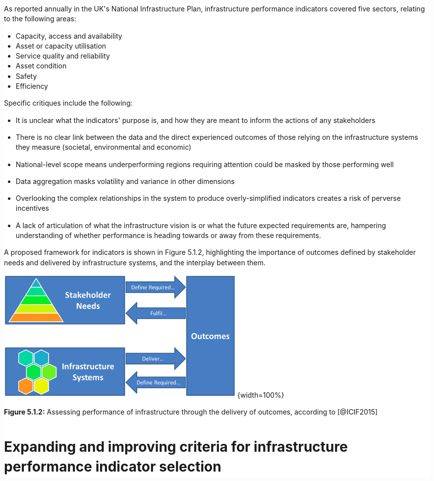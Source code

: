 As reported annually in the UK's National Infrastructure Plan, infrastructure performance indicators covered five sectors, relating to the following areas:

- Capacity, access and availability
- Asset or capacity utilisation
- Service quality and reliability
- Asset condition
-  Safety
-  Efficiency

Specific critiques include the following:

-   It is unclear what the indicators' purpose is, and how they are
    meant to inform the actions of any stakeholders

-   There is no clear link between the data and the direct experienced
    outcomes of those relying on the infrastructure systems they measure
    (societal, environmental and economic)

-   National-level scope means underperforming regions requiring
    attention could be masked by those performing well

-   Data aggregation masks volatility and variance in other dimensions

-   Overlooking the complex relationships in the system to produce
    overly-simplified indicators creates a risk of perverse incentives

-   A lack of articulation of what the infrastructure vision is or what
    the future expected requirements are, hampering understanding of
    whether performance is heading towards or away from these
    requirements.

A proposed framework for indicators is shown in Figure 5.1.2,
highlighting the importance of outcomes defined by stakeholder needs and
delivered by infrastructure systems, and the interplay between them.

![](assets/Fig_5.1.2.png){width=100%}

**Figure 5.1.2:** Assessing performance of infrastructure through the
delivery of outcomes, according to [@ICIF2015]

# Expanding and improving criteria for infrastructure performance indicator selection

